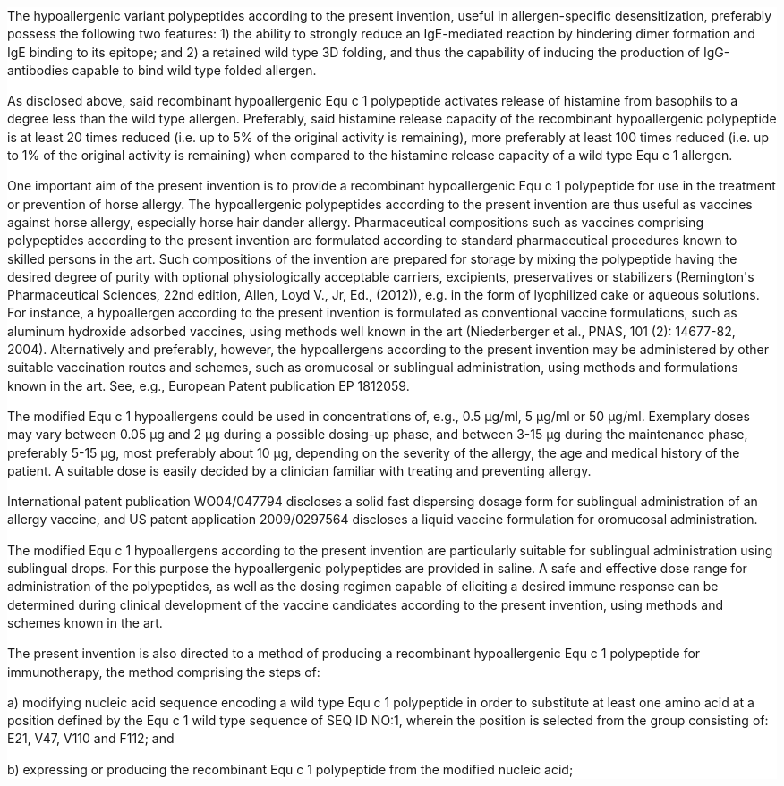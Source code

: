 The hypoallergenic variant polypeptides according to the present invention, useful in allergen-specific desensitization, preferably possess the following two features: 1) the ability to strongly reduce an IgE-mediated reaction by hindering dimer formation and IgE binding to its epitope; and 2) a retained wild type 3D folding, and thus the capability of inducing the production of IgG-antibodies capable to bind wild type folded allergen.

As disclosed above, said recombinant hypoallergenic Equ c 1 polypeptide activates release of histamine from basophils to a degree less than the wild type allergen. Preferably, said histamine release capacity of the recombinant hypoallergenic polypeptide is at least 20 times reduced (i.e. up to 5% of the original activity is remaining), more preferably at least 100 times reduced (i.e. up to 1% of the original activity is remaining) when compared to the histamine release capacity of a wild type Equ c 1 allergen.

One important aim of the present invention is to provide a recombinant hypoallergenic Equ c 1 polypeptide for use in the treatment or prevention of horse allergy. The hypoallergenic polypeptides according to the present invention are thus useful as vaccines against horse allergy, especially horse hair dander allergy. Pharmaceutical compositions such as vaccines comprising polypeptides according to the present invention are formulated according to standard pharmaceutical procedures known to skilled persons in the art. Such compositions of the invention are prepared for storage by mixing the polypeptide having the desired degree of purity with optional physiologically acceptable carriers, excipients, preservatives or stabilizers (Remington's Pharmaceutical Sciences, 22nd edition, Allen, Loyd V., Jr, Ed., (2012)), e.g. in the form of lyophilized cake or aqueous solutions. For instance, a hypoallergen according to the present invention is formulated as conventional vaccine formulations, such as aluminum hydroxide adsorbed vaccines, using methods well known in the art (Niederberger et al., PNAS, 101 (2): 14677-82, 2004). Alternatively and preferably, however, the hypoallergens according to the present invention may be administered by other suitable vaccination routes and schemes, such as oromucosal or sublingual administration, using methods and formulations known in the art. See, e.g., European Patent publication EP 1812059.

The modified Equ c 1 hypoallergens could be used in concentrations of, e.g., 0.5 μg/ml, 5 μg/ml or 50 μg/ml. Exemplary doses may vary between 0.05 μg and 2 μg during a possible dosing-up phase, and between 3-15 μg during the maintenance phase, preferably 5-15 μg, most preferably about 10 μg, depending on the severity of the allergy, the age and medical history of the patient. A suitable dose is easily decided by a clinician familiar with treating and preventing allergy.

International patent publication WO04/047794 discloses a solid fast dispersing dosage form for sublingual administration of an allergy vaccine, and US patent application 2009/0297564 discloses a liquid vaccine formulation for oromucosal administration.

The modified Equ c 1 hypoallergens according to the present invention are particularly suitable for sublingual administration using sublingual drops. For this purpose the hypoallergenic polypeptides are provided in saline. A safe and effective dose range for administration of the polypeptides, as well as the dosing regimen capable of eliciting a desired immune response can be determined during clinical development of the vaccine candidates according to the present invention, using methods and schemes known in the art.

The present invention is also directed to a method of producing a recombinant hypoallergenic Equ c 1 polypeptide for immunotherapy, the method comprising the steps of:

a) modifying nucleic acid sequence encoding a wild type Equ c 1 polypeptide in order to substitute at least one amino acid at a position defined by the Equ c 1 wild type sequence of SEQ ID NO:1, wherein the position is selected from the group consisting of: E21, V47, V110 and F112; and

b) expressing or producing the recombinant Equ c 1 polypeptide from the modified nucleic acid;
